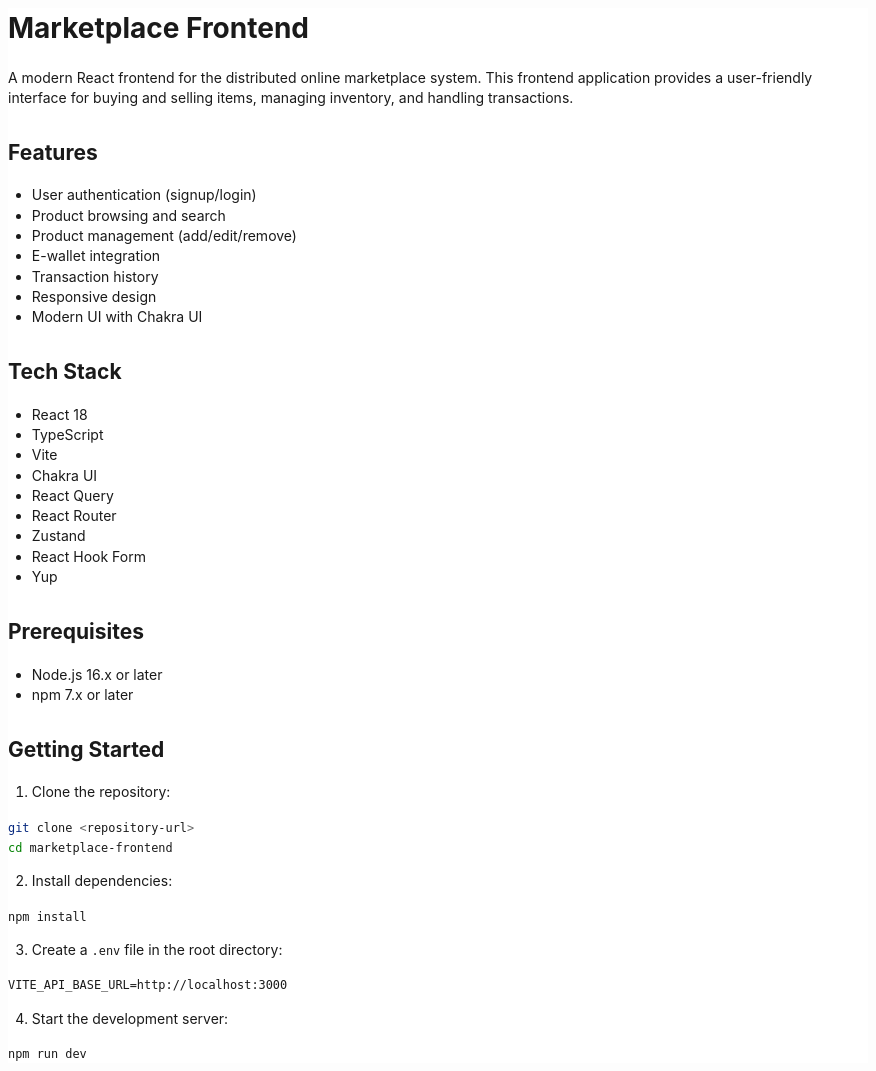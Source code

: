 # Marketplace Frontend

A modern React frontend for the distributed online marketplace system. This frontend application provides a user-friendly interface for buying and selling items, managing inventory, and handling transactions.

## Features

- User authentication (signup/login)
- Product browsing and search
- Product management (add/edit/remove)
- E-wallet integration
- Transaction history
- Responsive design
- Modern UI with Chakra UI

## Tech Stack

- React 18
- TypeScript
- Vite
- Chakra UI
- React Query
- React Router
- Zustand
- React Hook Form
- Yup

## Prerequisites

- Node.js 16.x or later
- npm 7.x or later

## Getting Started

1. Clone the repository:
```bash
git clone <repository-url>
cd marketplace-frontend
```

2. Install dependencies:
```bash
npm install
```

3. Create a `.env` file in the root directory:
```env
VITE_API_BASE_URL=http://localhost:3000
```

4. Start the development server:
```bash
npm run dev
```

